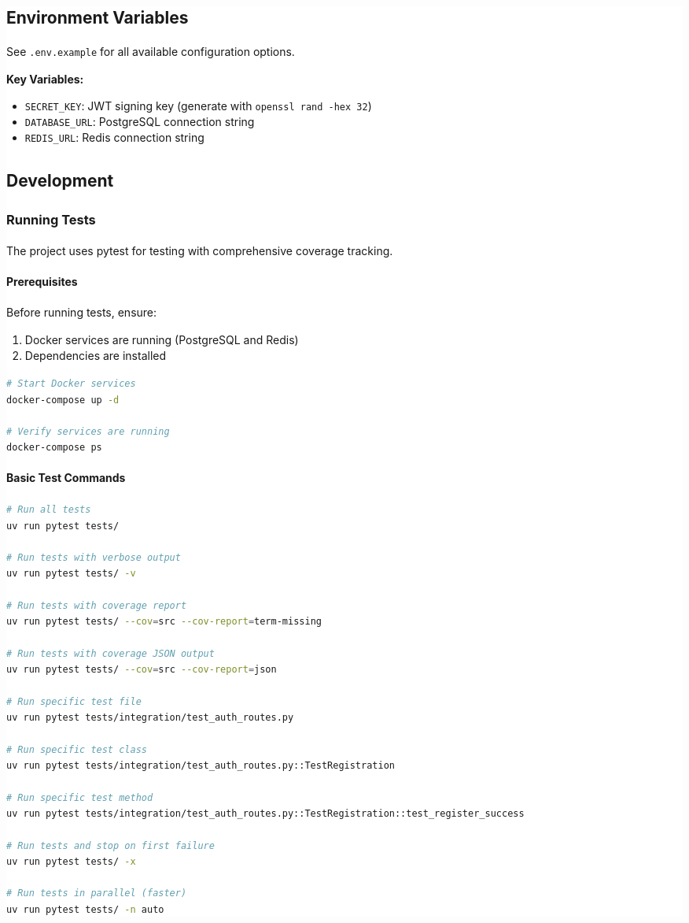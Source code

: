 ## Environment Variables

See `.env.example` for all available configuration options.

**Key Variables:**
- `SECRET_KEY`: JWT signing key (generate with `openssl rand -hex 32`)
- `DATABASE_URL`: PostgreSQL connection string
- `REDIS_URL`: Redis connection string

## Development

### Running Tests

The project uses pytest for testing with comprehensive coverage tracking.

#### Prerequisites

Before running tests, ensure:
1. Docker services are running (PostgreSQL and Redis)
2. Dependencies are installed

```bash
# Start Docker services
docker-compose up -d

# Verify services are running
docker-compose ps
```

#### Basic Test Commands

```bash
# Run all tests
uv run pytest tests/

# Run tests with verbose output
uv run pytest tests/ -v

# Run tests with coverage report
uv run pytest tests/ --cov=src --cov-report=term-missing

# Run tests with coverage JSON output
uv run pytest tests/ --cov=src --cov-report=json

# Run specific test file
uv run pytest tests/integration/test_auth_routes.py

# Run specific test class
uv run pytest tests/integration/test_auth_routes.py::TestRegistration

# Run specific test method
uv run pytest tests/integration/test_auth_routes.py::TestRegistration::test_register_success

# Run tests and stop on first failure
uv run pytest tests/ -x

# Run tests in parallel (faster)
uv run pytest tests/ -n auto
```
